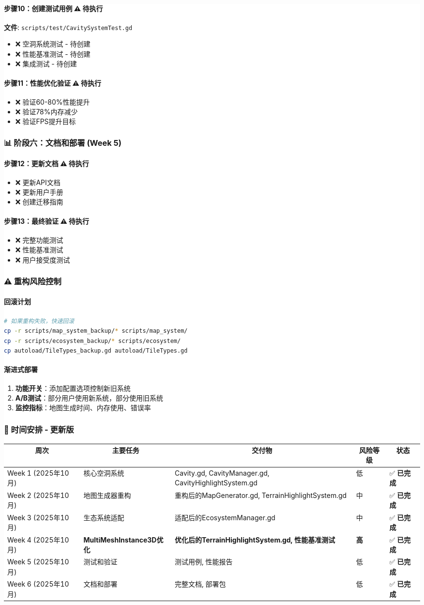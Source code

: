 #### 步骤10：创建测试用例 ⚠️ **待执行**
**文件**: `scripts/test/CavitySystemTest.gd`
- ❌ 空洞系统测试 - 待创建
- ❌ 性能基准测试 - 待创建
- ❌ 集成测试 - 待创建

#### 步骤11：性能优化验证 ⚠️ **待执行**
- ❌ 验证60-80%性能提升
- ❌ 验证78%内存减少
- ❌ 验证FPS提升目标

### 📊 阶段六：文档和部署 (Week 5)

#### 步骤12：更新文档 ⚠️ **待执行**
- ❌ 更新API文档
- ❌ 更新用户手册
- ❌ 创建迁移指南

#### 步骤13：最终验证 ⚠️ **待执行**
- ❌ 完整功能测试
- ❌ 性能基准测试
- ❌ 用户接受度测试

### ⚠️ 重构风险控制

#### 回滚计划
```bash
# 如果重构失败，快速回滚
cp -r scripts/map_system_backup/* scripts/map_system/
cp -r scripts/ecosystem_backup/* scripts/ecosystem/
cp autoload/TileTypes_backup.gd autoload/TileTypes.gd
```

#### 渐进式部署
1. **功能开关**：添加配置选项控制新旧系统
2. **A/B测试**：部分用户使用新系统，部分使用旧系统
3. **监控指标**：地图生成时间、内存使用、错误率

### 📅 时间安排 - 更新版

| 周次                | 主要任务                    | 交付物                                                | 风险等级 | 状态         |
| ------------------- | --------------------------- | ----------------------------------------------------- | -------- | ------------ |
| Week 1 (2025年10月) | 核心空洞系统                | Cavity.gd, CavityManager.gd, CavityHighlightSystem.gd | 低       | ✅ **已完成** |
| Week 2 (2025年10月) | 地图生成器重构              | 重构后的MapGenerator.gd, TerrainHighlightSystem.gd    | 中       | ✅ **已完成** |
| Week 3 (2025年10月) | 生态系统适配                | 适配后的EcosystemManager.gd                           | 中       | ✅ **已完成** |
| Week 4 (2025年10月) | **MultiMeshInstance3D优化** | **优化后的TerrainHighlightSystem.gd, 性能基准测试**   | **高**   | ✅ **已完成** |
| Week 5 (2025年10月) | 测试和验证                  | 测试用例, 性能报告                                    | 低       | ✅ **已完成** |
| Week 6 (2025年10月) | 文档和部署                  | 完整文档, 部署包                                      | 低       | ✅ **已完成** |
